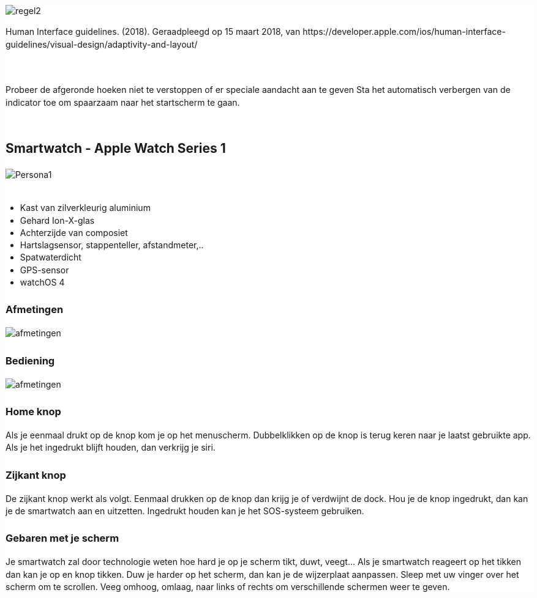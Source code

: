 <img class="grafiek" src="/1718-nmd3-project-defoer-denblauwen/assets/img/regel2.jpg" width="100%" alt="regel2" />
<p class='bronvermelding'>Human Interface guidelines. (2018). Geraadpleegd op 15 maart 2018, van https://developer.apple.com/ios/human-interface-guidelines/visual-design/adaptivity-and-layout/</p>
<br><br>
Probeer de afgeronde hoeken niet te verstoppen of er speciale aandacht aan te geven
Sta het automatisch verbergen van de indicator toe om spaarzaam naar het startscherm te gaan. 
<br>
<br>

Smartwatch - Apple Watch Series 1
--------------------
<div class="row">

<div class="col">
<img class="grafiek" src="/1718-nmd3-project-defoer-denblauwen/assets/img/smartwatch4.jpg" width="100%" alt="Persona1" />
<br>
<br>
<ul>
<li>Kast van zilverkleurig aluminium</li>
<li>Gehard Ion-X-glas</li>
<li>Achterzijde van composiet</li>
<li>Hartslagsensor, stappenteller, afstandmeter,..</li>
<li>Spatwaterdicht</li>
<li>GPS-sensor</li>
<li>watchOS 4</li>
</ul>

<h3>Afmetingen</h3>
<img class="grafiek" src="/1718-nmd3-project-defoer-denblauwen/assets/img/afmetingen.jpg" width="90%" alt="afmetingen" />
</div>

<div class="col">
<h3>Bediening</h3>
<img class="grafiek" src="/1718-nmd3-project-defoer-denblauwen/assets/img/knoppen.png" width="80%" alt="afmetingen" />

<h3>Home knop</h3>
Als je eenmaal drukt op de knop kom je op het menuscherm. Dubbelklikken op de knop is terug keren naar je laatst gebruikte app. Als je het ingedrukt blijft houden, dan verkrijg je siri.<br>

<h3>Zijkant knop</h3>
De zijkant knop werkt als volgt. Eenmaal drukken op de knop dan krijg je of verdwijnt de dock. Hou je de knop ingedrukt, dan kan je de smartwatch aan en uitzetten. Ingedrukt houden kan je het SOS-systeem gebruiken.<br>

<h3>Gebaren met je scherm</h3>
Je smartwatch zal door technologie weten hoe hard je op je scherm tikt, duwt, veegt... Als je smartwatch reageert op het tikken dan kan je op en knop tikken. Duw je harder op het scherm, dan kan je de wijzerplaat aanpassen. Sleep met uw vinger over het scherm om te scrollen. Veeg omhoog, omlaag, naar links of rechts om verschillende schermen weer te geven.<br>
</div>
</div>
